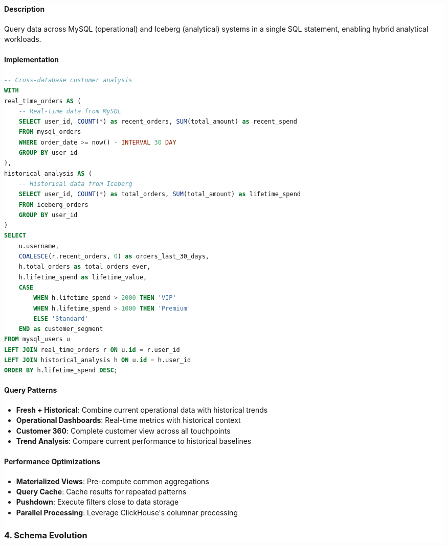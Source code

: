 #### Description
Query data across MySQL (operational) and Iceberg (analytical) systems in a single SQL statement, enabling hybrid analytical workloads.

#### Implementation
```sql
-- Cross-database customer analysis
WITH 
real_time_orders AS (
    -- Real-time data from MySQL
    SELECT user_id, COUNT(*) as recent_orders, SUM(total_amount) as recent_spend
    FROM mysql_orders
    WHERE order_date >= now() - INTERVAL 30 DAY
    GROUP BY user_id
),
historical_analysis AS (
    -- Historical data from Iceberg
    SELECT user_id, COUNT(*) as total_orders, SUM(total_amount) as lifetime_spend
    FROM iceberg_orders
    GROUP BY user_id
)
SELECT 
    u.username,
    COALESCE(r.recent_orders, 0) as orders_last_30_days,
    h.total_orders as total_orders_ever,
    h.lifetime_spend as lifetime_value,
    CASE 
        WHEN h.lifetime_spend > 2000 THEN 'VIP'
        WHEN h.lifetime_spend > 1000 THEN 'Premium'
        ELSE 'Standard'
    END as customer_segment
FROM mysql_users u
LEFT JOIN real_time_orders r ON u.id = r.user_id
LEFT JOIN historical_analysis h ON u.id = h.user_id
ORDER BY h.lifetime_spend DESC;
```

#### Query Patterns
- **Fresh + Historical**: Combine current operational data with historical trends
- **Operational Dashboards**: Real-time metrics with historical context
- **Customer 360**: Complete customer view across all touchpoints
- **Trend Analysis**: Compare current performance to historical baselines

#### Performance Optimizations
- **Materialized Views**: Pre-compute common aggregations
- **Query Cache**: Cache results for repeated patterns
- **Pushdown**: Execute filters close to data storage
- **Parallel Processing**: Leverage ClickHouse's columnar processing

### 4. Schema Evolution
